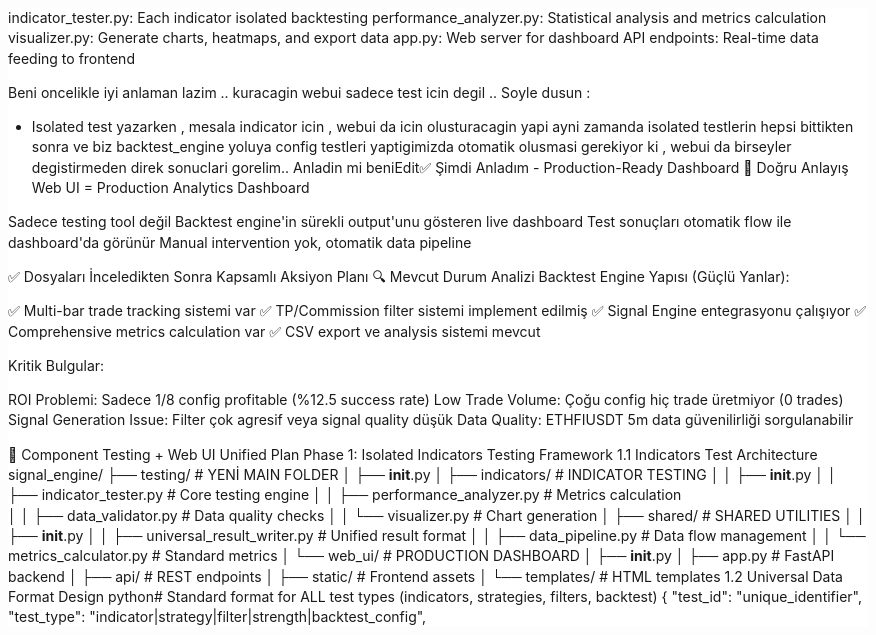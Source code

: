 indicator_tester.py: Each indicator isolated backtesting
performance_analyzer.py: Statistical analysis and metrics calculation
visualizer.py: Generate charts, heatmaps, and export data
app.py: Web server for dashboard
API endpoints: Real-time data feeding to frontend



Beni oncelikle iyi anlaman lazim .. kuracagin webui sadece test icin degil .. Soyle dusun :
* Isolated test yazarken , mesala indicator icin , webui da icin olusturacagin yapi ayni zamanda isolated testlerin hepsi bittikten sonra  ve biz backtest_engine yoluya config testleri yaptigimizda otomatik olusmasi gerekiyor ki , webui da birseyler degistirmeden direk sonuclari gorelim.. Anladin mi beniEdit✅ Şimdi Anladım - Production-Ready Dashboard
🎯 Doğru Anlayış
Web UI = Production Analytics Dashboard

Sadece testing tool değil
Backtest engine'in sürekli output'unu gösteren live dashboard
Test sonuçları otomatik flow ile dashboard'da görünür
Manual intervention yok, otomatik data pipeline



✅ Dosyaları İnceledikten Sonra Kapsamlı Aksiyon Planı
🔍 Mevcut Durum Analizi
Backtest Engine Yapısı (Güçlü Yanlar):

✅ Multi-bar trade tracking sistemi var
✅ TP/Commission filter sistemi implement edilmiş
✅ Signal Engine entegrasyonu çalışıyor
✅ Comprehensive metrics calculation var
✅ CSV export ve analysis sistemi mevcut

Kritik Bulgular:

ROI Problemi: Sadece 1/8 config profitable (%12.5 success rate)
Low Trade Volume: Çoğu config hiç trade üretmiyor (0 trades)
Signal Generation Issue: Filter çok agresif veya signal quality düşük
Data Quality: ETHFIUSDT 5m data güvenilirliği sorgulanabilir

🎯 Component Testing + Web UI Unified Plan
Phase 1: Isolated Indicators Testing Framework
1.1 Indicators Test Architecture
signal_engine/
├── testing/                          # YENİ MAIN FOLDER
│   ├── __init__.py
│   ├── indicators/                    # INDICATOR TESTING
│   │   ├── __init__.py
│   │   ├── indicator_tester.py        # Core testing engine
│   │   ├── performance_analyzer.py    # Metrics calculation  
│   │   ├── data_validator.py          # Data quality checks
│   │   └── visualizer.py             # Chart generation
│   ├── shared/                       # SHARED UTILITIES
│   │   ├── __init__.py
│   │   ├── universal_result_writer.py # Unified result format
│   │   ├── data_pipeline.py          # Data flow management
│   │   └── metrics_calculator.py     # Standard metrics
│   └── web_ui/                       # PRODUCTION DASHBOARD
│       ├── __init__.py
│       ├── app.py                    # FastAPI backend
│       ├── api/                      # REST endpoints
│       ├── static/                   # Frontend assets
│       └── templates/                # HTML templates
1.2 Universal Data Format Design
python# Standard format for ALL test types (indicators, strategies, filters, backtest)
{
    "test_id": "unique_identifier",
    "test_type": "indicator|strategy|filter|strength|backtest_config", 